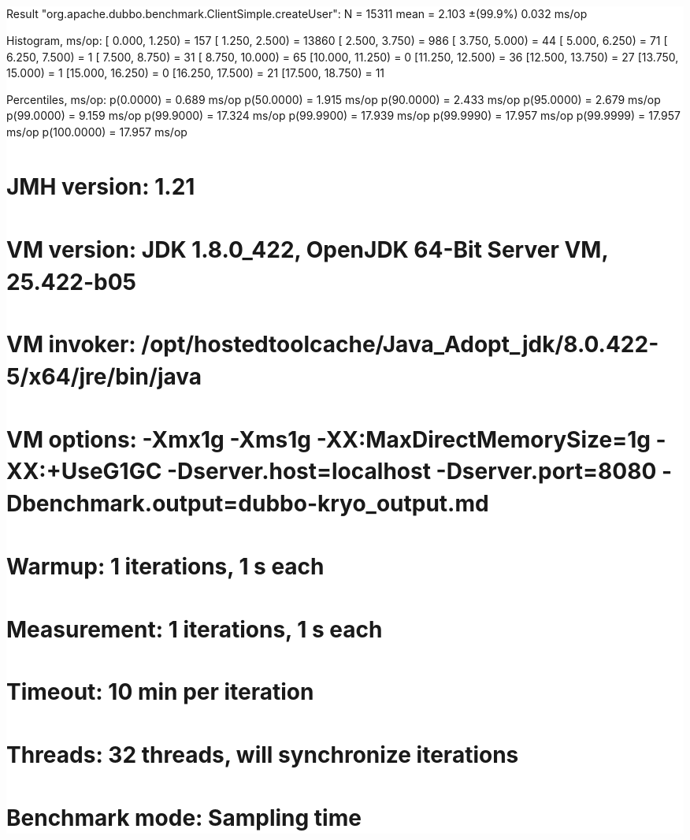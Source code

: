 

Result "org.apache.dubbo.benchmark.ClientSimple.createUser":
  N = 15311
  mean =      2.103 ±(99.9%) 0.032 ms/op

  Histogram, ms/op:
    [ 0.000,  1.250) = 157 
    [ 1.250,  2.500) = 13860 
    [ 2.500,  3.750) = 986 
    [ 3.750,  5.000) = 44 
    [ 5.000,  6.250) = 71 
    [ 6.250,  7.500) = 1 
    [ 7.500,  8.750) = 31 
    [ 8.750, 10.000) = 65 
    [10.000, 11.250) = 0 
    [11.250, 12.500) = 36 
    [12.500, 13.750) = 27 
    [13.750, 15.000) = 1 
    [15.000, 16.250) = 0 
    [16.250, 17.500) = 21 
    [17.500, 18.750) = 11 

  Percentiles, ms/op:
      p(0.0000) =      0.689 ms/op
     p(50.0000) =      1.915 ms/op
     p(90.0000) =      2.433 ms/op
     p(95.0000) =      2.679 ms/op
     p(99.0000) =      9.159 ms/op
     p(99.9000) =     17.324 ms/op
     p(99.9900) =     17.939 ms/op
     p(99.9990) =     17.957 ms/op
     p(99.9999) =     17.957 ms/op
    p(100.0000) =     17.957 ms/op


# JMH version: 1.21
# VM version: JDK 1.8.0_422, OpenJDK 64-Bit Server VM, 25.422-b05
# VM invoker: /opt/hostedtoolcache/Java_Adopt_jdk/8.0.422-5/x64/jre/bin/java
# VM options: -Xmx1g -Xms1g -XX:MaxDirectMemorySize=1g -XX:+UseG1GC -Dserver.host=localhost -Dserver.port=8080 -Dbenchmark.output=dubbo-kryo_output.md
# Warmup: 1 iterations, 1 s each
# Measurement: 1 iterations, 1 s each
# Timeout: 10 min per iteration
# Threads: 32 threads, will synchronize iterations
# Benchmark mode: Sampling time